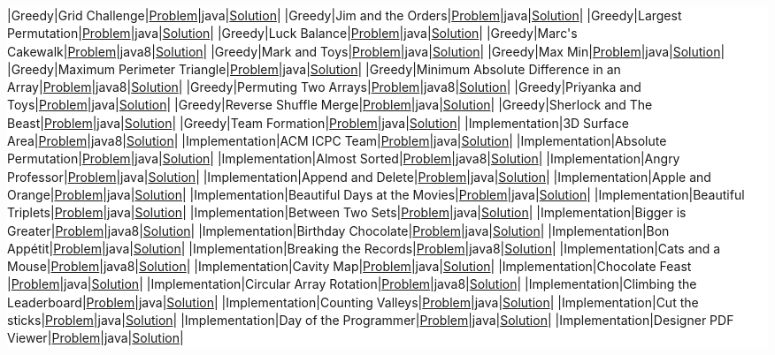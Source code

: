 |Greedy|Grid Challenge|[Problem](https://www.hackerrank.com/challenges/grid-challenge/problem)|java|[Solution](Greedy/GridChallenge.java)|
|Greedy|Jim and the Orders|[Problem](https://www.hackerrank.com/challenges/jim-and-the-orders/problem)|java|[Solution](Greedy/JimandtheOrders.java)|
|Greedy|Largest Permutation|[Problem](https://www.hackerrank.com/challenges/largest-permutation/problem)|java|[Solution](Greedy/LargestPermutation.java)|
|Greedy|Luck Balance|[Problem](https://www.hackerrank.com/challenges/luck-balance/problem)|java|[Solution](Greedy/LuckBalance.java)|
|Greedy|Marc's Cakewalk|[Problem](https://www.hackerrank.com/challenges/marcs-cakewalk/problem)|java8|[Solution](Greedy/Marc'sCakewalk.java)|
|Greedy|Mark and Toys|[Problem](https://www.hackerrank.com/challenges/mark-and-toys/problem)|java|[Solution](Greedy/MarkandToys.java)|
|Greedy|Max Min|[Problem](https://www.hackerrank.com/challenges/angry-children/problem)|java|[Solution](Greedy/MaxMin.java)|
|Greedy|Maximum Perimeter Triangle|[Problem](https://www.hackerrank.com/challenges/maximum-perimeter-triangle/problem)|java|[Solution](Greedy/MaximumPerimeterTriangle.java)|
|Greedy|Minimum Absolute Difference in an Array|[Problem](https://www.hackerrank.com/challenges/minimum-absolute-difference-in-an-array/problem)|java8|[Solution](Greedy/MinimumAbsoluteDifferenceinanArray.java)|
|Greedy|Permuting Two Arrays|[Problem](https://www.hackerrank.com/challenges/two-arrays/problem)|java8|[Solution](Greedy/PermutingTwoArrays.java)|
|Greedy|Priyanka and Toys|[Problem](https://www.hackerrank.com/challenges/priyanka-and-toys/problem)|java|[Solution](Greedy/PriyankaandToys.java)|
|Greedy|Reverse Shuffle Merge|[Problem](https://www.hackerrank.com/challenges/reverse-shuffle-merge/problem)|java|[Solution](Greedy/ReverseShuffleMerge.java)|
|Greedy|Sherlock and The Beast|[Problem](https://www.hackerrank.com/challenges/sherlock-and-the-beast/problem)|java|[Solution](Greedy/SherlockandTheBeast.java)|
|Greedy|Team Formation|[Problem](https://www.hackerrank.com/challenges/team-formation/problem)|java|[Solution](Greedy/TeamFormation.java)|
|Implementation|3D Surface Area|[Problem](https://www.hackerrank.com/challenges/3d-surface-area/problem)|java8|[Solution](Implementation/3DSurfaceArea.java)|
|Implementation|ACM ICPC Team|[Problem](https://www.hackerrank.com/challenges/acm-icpc-team/problem)|java|[Solution](Implementation/ACMICPCTeam.java)|
|Implementation|Absolute Permutation|[Problem](https://www.hackerrank.com/challenges/absolute-permutation/problem)|java|[Solution](Implementation/AbsolutePermutation.java)|
|Implementation|Almost Sorted|[Problem](https://www.hackerrank.com/challenges/almost-sorted/problem)|java8|[Solution](Implementation/AlmostSorted.java)|
|Implementation|Angry Professor|[Problem](https://www.hackerrank.com/challenges/angry-professor/problem)|java|[Solution](Implementation/AngryProfessor.java)|
|Implementation|Append and Delete|[Problem](https://www.hackerrank.com/challenges/append-and-delete/problem)|java|[Solution](Implementation/AppendandDelete.java)|
|Implementation|Apple and Orange|[Problem](https://www.hackerrank.com/challenges/apple-and-orange/problem)|java|[Solution](Implementation/AppleandOrange.java)|
|Implementation|Beautiful Days at the Movies|[Problem](https://www.hackerrank.com/challenges/beautiful-days-at-the-movies/problem)|java|[Solution](Implementation/BeautifulDaysattheMovies.java)|
|Implementation|Beautiful Triplets|[Problem](https://www.hackerrank.com/challenges/beautiful-triplets/problem)|java|[Solution](Implementation/BeautifulTriplets.java)|
|Implementation|Between Two Sets|[Problem](https://www.hackerrank.com/challenges/between-two-sets/problem)|java|[Solution](Implementation/BetweenTwoSets.java)|
|Implementation|Bigger is Greater|[Problem](https://www.hackerrank.com/challenges/bigger-is-greater/problem)|java8|[Solution](Implementation/BiggerisGreater.java)|
|Implementation|Birthday Chocolate|[Problem](https://www.hackerrank.com/challenges/the-birthday-bar/problem)|java|[Solution](Implementation/BirthdayChocolate.java)|
|Implementation|Bon Appétit|[Problem](https://www.hackerrank.com/challenges/bon-appetit/problem)|java|[Solution](Implementation/BonAppétit.java)|
|Implementation|Breaking the Records|[Problem](https://www.hackerrank.com/challenges/breaking-best-and-worst-records/problem)|java8|[Solution](Implementation/BreakingtheRecords.java)|
|Implementation|Cats and a Mouse|[Problem](https://www.hackerrank.com/challenges/cats-and-a-mouse/problem)|java8|[Solution](Implementation/CatsandaMouse.java)|
|Implementation|Cavity Map|[Problem](https://www.hackerrank.com/challenges/cavity-map/problem)|java|[Solution](Implementation/CavityMap.java)|
|Implementation|Chocolate Feast |[Problem](https://www.hackerrank.com/challenges/chocolate-feast/problem)|java|[Solution](Implementation/ChocolateFeast.java)|
|Implementation|Circular Array Rotation|[Problem](https://www.hackerrank.com/challenges/circular-array-rotation/problem)|java8|[Solution](Implementation/CircularArrayRotation.java)|
|Implementation|Climbing the Leaderboard|[Problem](https://www.hackerrank.com/challenges/climbing-the-leaderboard/problem)|java|[Solution](Implementation/ClimbingtheLeaderboard.java)|
|Implementation|Counting Valleys|[Problem](https://www.hackerrank.com/challenges/counting-valleys/problem)|java|[Solution](Implementation/CountingValleys.java)|
|Implementation|Cut the sticks|[Problem](https://www.hackerrank.com/challenges/cut-the-sticks/problem)|java|[Solution](Implementation/Cutthesticks.java)|
|Implementation|Day of the Programmer|[Problem](https://www.hackerrank.com/challenges/day-of-the-programmer/problem)|java|[Solution](Implementation/DayoftheProgrammer.java)|
|Implementation|Designer PDF Viewer|[Problem](https://www.hackerrank.com/challenges/designer-pdf-viewer/problem)|java|[Solution](Implementation/DesignerPDFViewer.java)|
